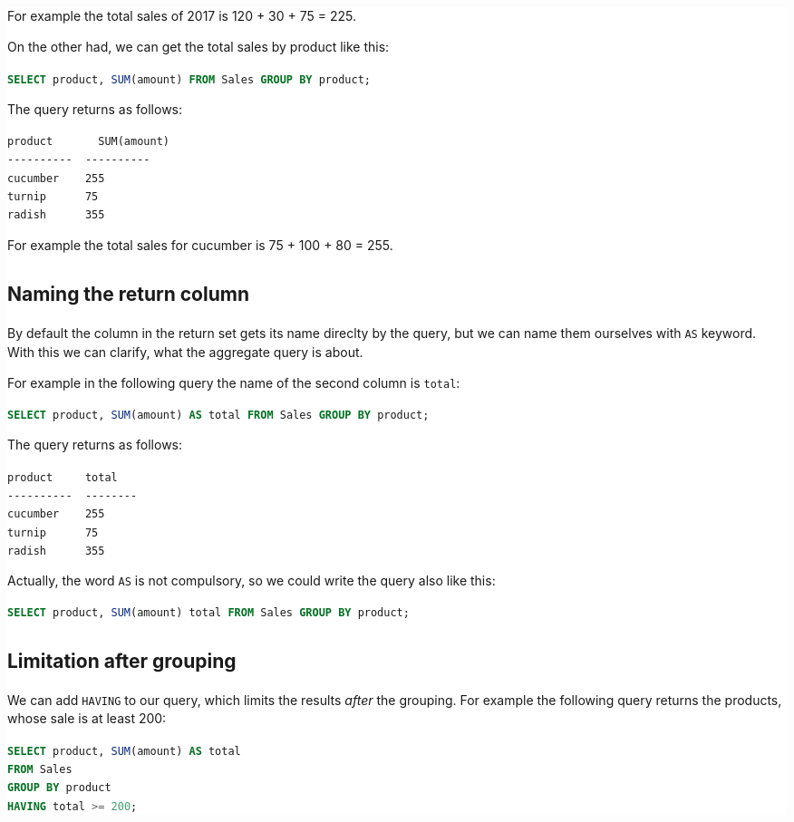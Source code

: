 For example the total sales of 2017 is 120 + 30 + 75 = 225.

On the other had, we can get the total sales by product like this:

```sql
SELECT product, SUM(amount) FROM Sales GROUP BY product;
```

The query returns as follows:

```
product       SUM(amount)
----------  ----------
cucumber    255       
turnip      75        
radish      355
```

For example the total sales for cucumber is 75 + 100 + 80 = 255.

## Naming the return column

By default the column in the return set gets its name direclty by the query, but we can name them ourselves with `AS` keyword. With this we can clarify, what the aggregate query is about.

For example in the following query the name of the second column is `total`:

```sql
SELECT product, SUM(amount) AS total FROM Sales GROUP BY product;
```

The query returns as follows:

```
product     total
----------  --------
cucumber    255       
turnip      75        
radish      355
```

Actually, the word `AS` is not compulsory, so we could write the query also like this:

```sql
SELECT product, SUM(amount) total FROM Sales GROUP BY product;
```

## Limitation after grouping

We can add `HAVING` to our query, which limits the results *after* the grouping. For example the following query returns the products, whose sale is at least 200:

```sql
SELECT product, SUM(amount) AS total
FROM Sales
GROUP BY product
HAVING total >= 200;
```
